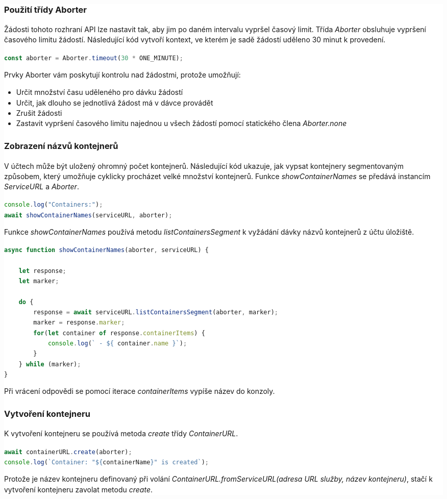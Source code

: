 ### <a name="using-the-aborter-class"></a>Použití třídy Aborter

Žádosti tohoto rozhraní API lze nastavit tak, aby jim po daném intervalu vypršel časový limit. Třída *Aborter* obsluhuje vypršení časového limitu žádostí. Následující kód vytvoří kontext, ve kterém je sadě žádostí uděleno 30 minut k provedení.

```javascript
const aborter = Aborter.timeout(30 * ONE_MINUTE);
```
Prvky Aborter vám poskytují kontrolu nad žádostmi, protože umožňují:

- Určit množství času uděleného pro dávku žádostí
- Určit, jak dlouho se jednotlivá žádost má v dávce provádět
- Zrušit žádosti
- Zastavit vypršení časového limitu najednou u všech žádostí pomocí statického člena *Aborter.none*

### <a name="show-container-names"></a>Zobrazení názvů kontejnerů
V účtech může být uložený ohromný počet kontejnerů. Následující kód ukazuje, jak vypsat kontejnery segmentovaným způsobem, který umožňuje cyklicky procházet velké množství kontejnerů. Funkce *showContainerNames* se předává instancím *ServiceURL* a *Aborter*.

```javascript
console.log("Containers:");
await showContainerNames(serviceURL, aborter);
```
Funkce *showContainerNames* používá metodu *listContainersSegment* k vyžádání dávky názvů kontejnerů z účtu úložiště.
```javascript
async function showContainerNames(aborter, serviceURL) {

    let response;
    let marker;

    do {
        response = await serviceURL.listContainersSegment(aborter, marker);
        marker = response.marker;
        for(let container of response.containerItems) {
            console.log(` - ${ container.name }`);
        }
    } while (marker);
}
```
Při vrácení odpovědi se pomocí iterace *containerItems* vypíše název do konzoly. 

### <a name="create-a-container"></a>Vytvoření kontejneru

K vytvoření kontejneru se používá metoda *create* třídy *ContainerURL*.

```javascript
await containerURL.create(aborter);
console.log(`Container: "${containerName}" is created`);
```
Protože je název kontejneru definovaný při volání *ContainerURL.fromServiceURL(adresa URL služby, název kontejneru)*, stačí k vytvoření kontejneru zavolat metodu *create*.
